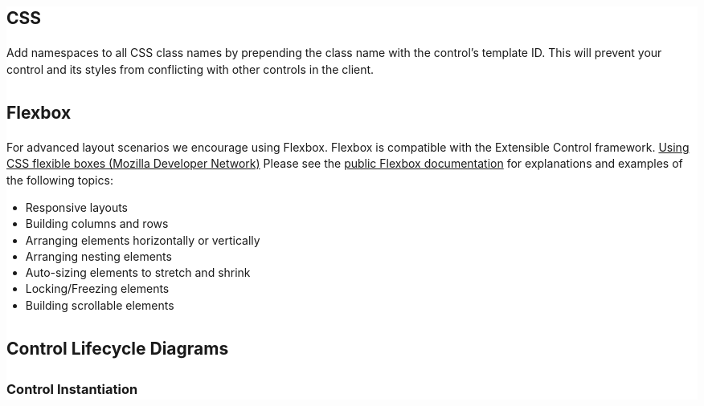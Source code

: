 ## CSS

Add namespaces to all CSS class names by prepending the class name with the control’s template ID. This will prevent your control and its styles from conflicting with other controls in the client.

## Flexbox
For advanced layout scenarios we encourage using Flexbox. Flexbox is compatible with the Extensible Control framework. [Using CSS flexible boxes (Mozilla Developer Network)](https://developer.mozilla.org/en-US/docs/Web/CSS/CSS_Flexible_Box_Layout/Using_CSS_flexible_boxes) Please see the [public Flexbox documentation](https://developer.mozilla.org/en-US/docs/Web/CSS/CSS_Flexible_Box_Layout/Using_CSS_flexible_boxes) for explanations and examples of the following topics:

-   Responsive layouts
-   Building columns and rows
-   Arranging elements horizontally or vertically
-   Arranging nesting elements
-   Auto-sizing elements to stretch and shrink
-   Locking/Freezing elements
-   Building scrollable elements

## Control Lifecycle Diagrams

### Control Instantiation